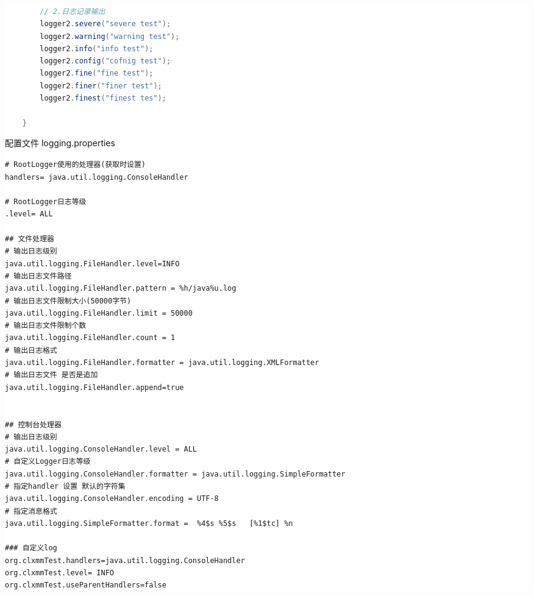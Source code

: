 ```java
        // 2.日志记录输出
        logger2.severe("severe test");
        logger2.warning("warning test");
        logger2.info("info test");
        logger2.config("cofnig test");
        logger2.fine("fine test");
        logger2.finer("finer test");
        logger2.finest("finest tes");

    }
```

配置文件 logging.properties

```properties
# RootLogger使用的处理器(获取时设置)
handlers= java.util.logging.ConsoleHandler

# RootLogger日志等级
.level= ALL

## 文件处理器
# 输出日志级别
java.util.logging.FileHandler.level=INFO
# 输出日志文件路径
java.util.logging.FileHandler.pattern = %h/java%u.log
# 输出日志文件限制大小(50000字节)
java.util.logging.FileHandler.limit = 50000
# 输出日志文件限制个数
java.util.logging.FileHandler.count = 1
# 输出日志格式
java.util.logging.FileHandler.formatter = java.util.logging.XMLFormatter
# 输出日志文件 是否是追加
java.util.logging.FileHandler.append=true


## 控制台处理器
# 输出日志级别
java.util.logging.ConsoleHandler.level = ALL
# 自定义Logger日志等级
java.util.logging.ConsoleHandler.formatter = java.util.logging.SimpleFormatter
# 指定handler 设置 默认的字符集
java.util.logging.ConsoleHandler.encoding = UTF-8
# 指定消息格式
java.util.logging.SimpleFormatter.format =  %4$s %5$s   [%1$tc] %n

### 自定义log
org.clxmmTest.handlers=java.util.logging.ConsoleHandler
org.clxmmTest.level= INFO
org.clxmmTest.useParentHandlers=false
```

